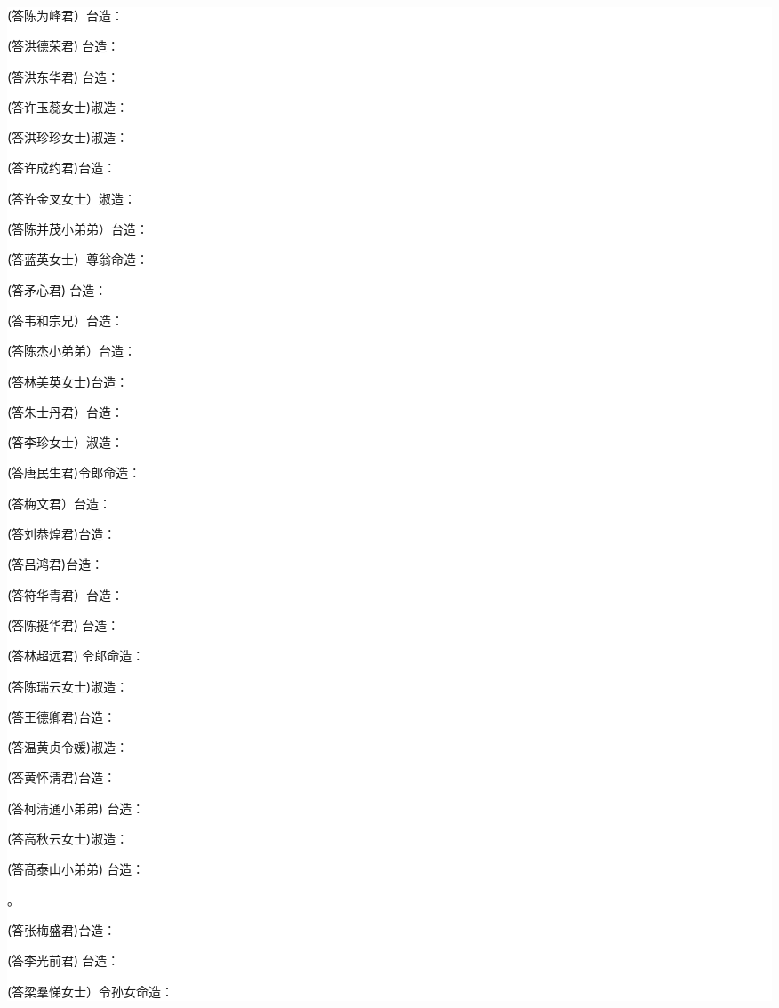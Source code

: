 (答陈为峰君）台造：

(答洪德荣君) 台造：

(答洪东华君) 台造：

(答许玉蕊女士)淑造：

(答洪珍珍女士)淑造：

(答许成约君)台造：

(答许金叉女士）淑造：

(答陈并茂小弟弟）台造：

(答蓝英女士）尊翁命造：

(答矛心君) 台造：

(答韦和宗兄）台造：

(答陈杰小弟弟）台造：

(答林美英女士)台造：

(答朱士丹君）台造：

(答李珍女士）淑造：

(答唐民生君)令郎命造：

(答梅文君）台造：

(答刘恭煌君)台造：

(答吕鸿君)台造：

(答符华青君）台造：

(答陈挺华君) 台造：

(答林超远君)  令郞命造：

(答陈瑞云女士)淑造：

(答王德卿君)台造：

(答温黄贞令媛)淑造：

(答黄怀淸君)台造：

(答柯淸通小弟弟) 台造：

(答高秋云女士)淑造：

(答髙泰山小弟弟) 台造：

。

(答张梅盛君)台造：

(答李光前君) 台造：

(答梁羣悌女士）令孙女命造：
